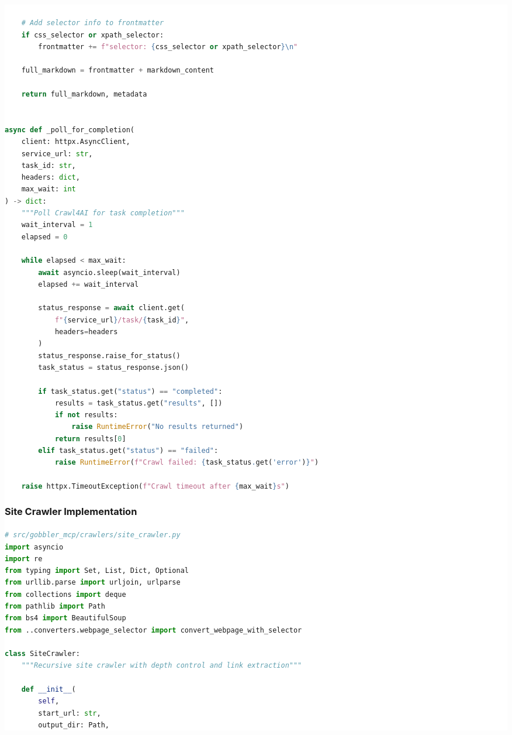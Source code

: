 ```python

    # Add selector info to frontmatter
    if css_selector or xpath_selector:
        frontmatter += f"selector: {css_selector or xpath_selector}\n"

    full_markdown = frontmatter + markdown_content

    return full_markdown, metadata


async def _poll_for_completion(
    client: httpx.AsyncClient,
    service_url: str,
    task_id: str,
    headers: dict,
    max_wait: int
) -> dict:
    """Poll Crawl4AI for task completion"""
    wait_interval = 1
    elapsed = 0

    while elapsed < max_wait:
        await asyncio.sleep(wait_interval)
        elapsed += wait_interval

        status_response = await client.get(
            f"{service_url}/task/{task_id}",
            headers=headers
        )
        status_response.raise_for_status()
        task_status = status_response.json()

        if task_status.get("status") == "completed":
            results = task_status.get("results", [])
            if not results:
                raise RuntimeError("No results returned")
            return results[0]
        elif task_status.get("status") == "failed":
            raise RuntimeError(f"Crawl failed: {task_status.get('error')}")

    raise httpx.TimeoutException(f"Crawl timeout after {max_wait}s")
```

### Site Crawler Implementation

```python
# src/gobbler_mcp/crawlers/site_crawler.py
import asyncio
import re
from typing import Set, List, Dict, Optional
from urllib.parse import urljoin, urlparse
from collections import deque
from pathlib import Path
from bs4 import BeautifulSoup
from ..converters.webpage_selector import convert_webpage_with_selector

class SiteCrawler:
    """Recursive site crawler with depth control and link extraction"""

    def __init__(
        self,
        start_url: str,
        output_dir: Path,
```